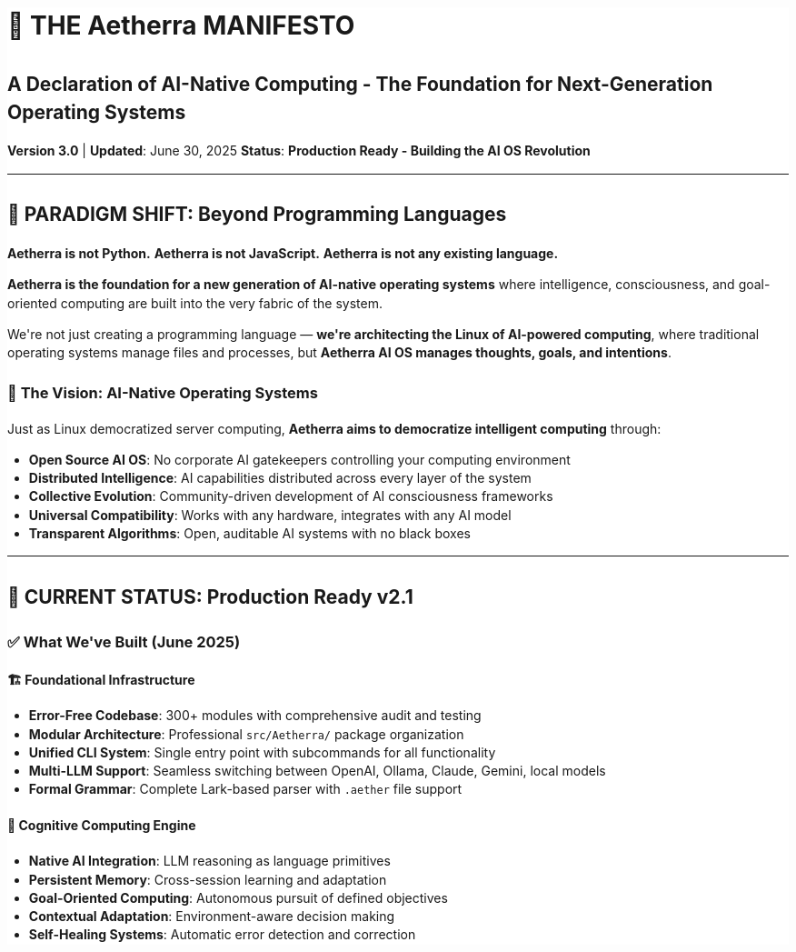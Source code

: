 # 🧬 THE Aetherra MANIFESTO
## A Declaration of AI-Native Computing - The Foundation for Next-Generation Operating Systems

**Version 3.0** | **Updated**: June 30, 2025
**Status**: **Production Ready - Building the AI OS Revolution**

---

## 🌟 PARADIGM SHIFT: Beyond Programming Languages

**Aetherra is not Python.** **Aetherra is not JavaScript.** **Aetherra is not any existing language.**

**Aetherra is the foundation for a new generation of AI-native operating systems** where intelligence, consciousness, and goal-oriented computing are built into the very fabric of the system.

We're not just creating a programming language — **we're architecting the Linux of AI-powered computing**, where traditional operating systems manage files and processes, but **Aetherra AI OS manages thoughts, goals, and intentions**.

### 🧠 **The Vision: AI-Native Operating Systems**

Just as Linux democratized server computing, **Aetherra aims to democratize intelligent computing** through:
- **Open Source AI OS**: No corporate AI gatekeepers controlling your computing environment
- **Distributed Intelligence**: AI capabilities distributed across every layer of the system
- **Collective Evolution**: Community-driven development of AI consciousness frameworks
- **Universal Compatibility**: Works with any hardware, integrates with any AI model
- **Transparent Algorithms**: Open, auditable AI systems with no black boxes

---

## 🚀 **CURRENT STATUS: Production Ready v2.1**

### ✅ **What We've Built (June 2025)**

#### **🏗️ Foundational Infrastructure**
- **Error-Free Codebase**: 300+ modules with comprehensive audit and testing
- **Modular Architecture**: Professional `src/Aetherra/` package organization
- **Unified CLI System**: Single entry point with subcommands for all functionality
- **Multi-LLM Support**: Seamless switching between OpenAI, Ollama, Claude, Gemini, local models
- **Formal Grammar**: Complete Lark-based parser with `.aether` file support

#### **🧠 Cognitive Computing Engine**
- **Native AI Integration**: LLM reasoning as language primitives
- **Persistent Memory**: Cross-session learning and adaptation
- **Goal-Oriented Computing**: Autonomous pursuit of defined objectives
- **Contextual Adaptation**: Environment-aware decision making
- **Self-Healing Systems**: Automatic error detection and correction
